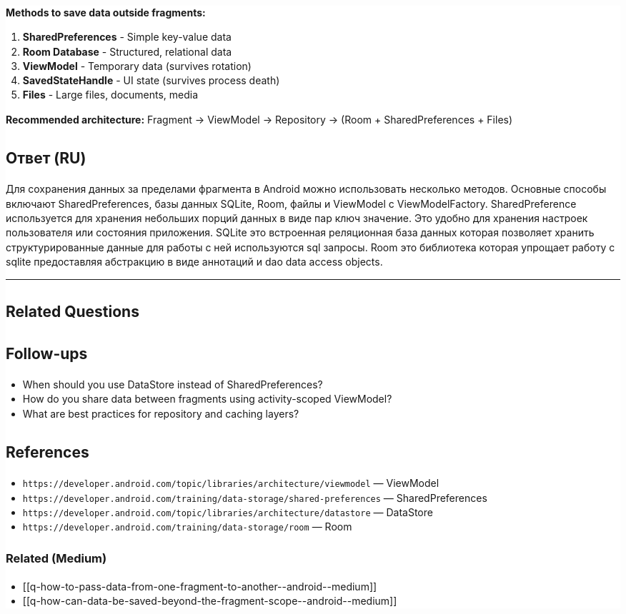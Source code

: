 **Methods to save data outside fragments:**

1. **SharedPreferences** - Simple key-value data
2. **Room Database** - Structured, relational data
3. **ViewModel** - Temporary data (survives rotation)
4. **SavedStateHandle** - UI state (survives process death)
5. **Files** - Large files, documents, media

**Recommended architecture:**
Fragment → ViewModel → Repository → (Room + SharedPreferences + Files)

## Ответ (RU)

Для сохранения данных за пределами фрагмента в Android можно использовать несколько методов. Основные способы включают SharedPreferences, базы данных SQLite, Room, файлы и ViewModel с ViewModelFactory. SharedPreference используется для хранения небольших порций данных в виде пар ключ значение. Это удобно для хранения настроек пользователя или состояния приложения. SQLite это встроенная реляционная база данных которая позволяет хранить структурированные данные для работы с ней используются sql запросы. Room это библиотека которая упрощает работу с sqlite предоставляя абстракцию в виде аннотаций и dao data access objects.

---

## Related Questions

## Follow-ups

-   When should you use DataStore instead of SharedPreferences?
-   How do you share data between fragments using activity-scoped ViewModel?
-   What are best practices for repository and caching layers?

## References

-   `https://developer.android.com/topic/libraries/architecture/viewmodel` — ViewModel
-   `https://developer.android.com/training/data-storage/shared-preferences` — SharedPreferences
-   `https://developer.android.com/topic/libraries/architecture/datastore` — DataStore
-   `https://developer.android.com/training/data-storage/room` — Room

### Related (Medium)

-   [[q-how-to-pass-data-from-one-fragment-to-another--android--medium]]
-   [[q-how-can-data-be-saved-beyond-the-fragment-scope--android--medium]]
